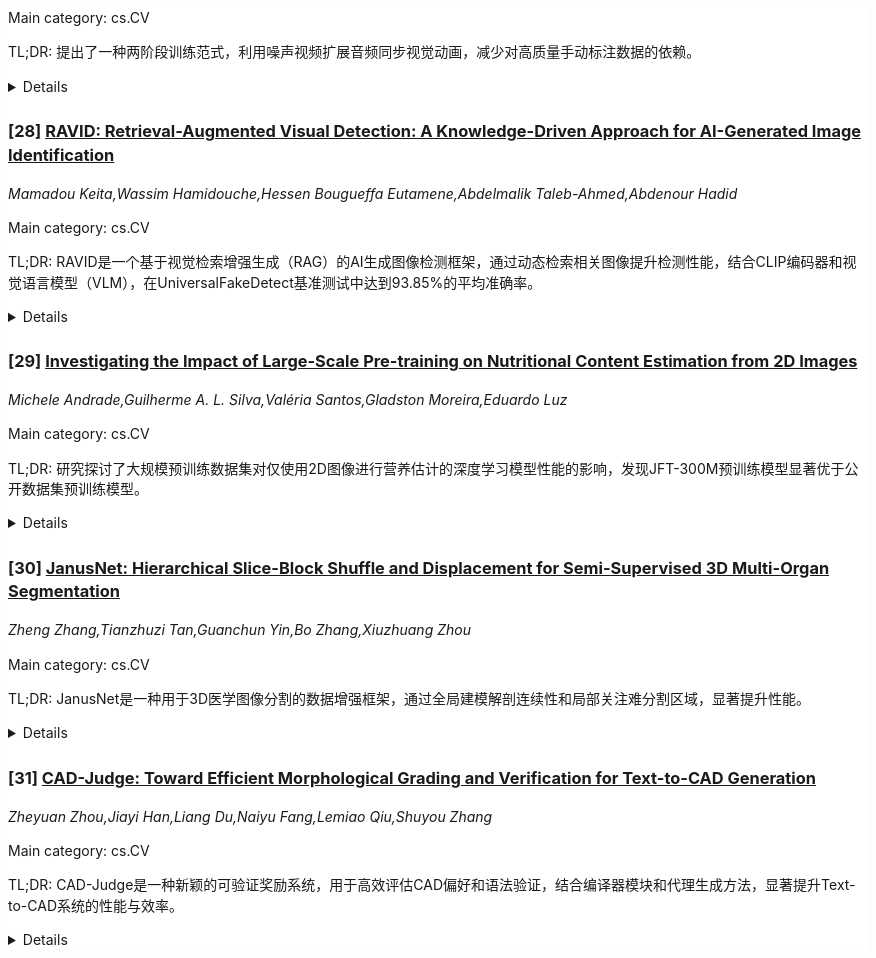 Main category: cs.CV

TL;DR: 提出了一种两阶段训练范式，利用噪声视频扩展音频同步视觉动画，减少对高质量手动标注数据的依赖。


<details><summary>Details</summary></details>


### [28] [RAVID: Retrieval-Augmented Visual Detection: A Knowledge-Driven Approach for AI-Generated Image Identification](https://arxiv.org/abs/2508.03967)
*Mamadou Keita,Wassim Hamidouche,Hessen Bougueffa Eutamene,Abdelmalik Taleb-Ahmed,Abdenour Hadid*

Main category: cs.CV

TL;DR: RAVID是一个基于视觉检索增强生成（RAG）的AI生成图像检测框架，通过动态检索相关图像提升检测性能，结合CLIP编码器和视觉语言模型（VLM），在UniversalFakeDetect基准测试中达到93.85%的平均准确率。


<details><summary>Details</summary></details>


### [29] [Investigating the Impact of Large-Scale Pre-training on Nutritional Content Estimation from 2D Images](https://arxiv.org/abs/2508.03996)
*Michele Andrade,Guilherme A. L. Silva,Valéria Santos,Gladston Moreira,Eduardo Luz*

Main category: cs.CV

TL;DR: 研究探讨了大规模预训练数据集对仅使用2D图像进行营养估计的深度学习模型性能的影响，发现JFT-300M预训练模型显著优于公开数据集预训练模型。


<details><summary>Details</summary></details>


### [30] [JanusNet: Hierarchical Slice-Block Shuffle and Displacement for Semi-Supervised 3D Multi-Organ Segmentation](https://arxiv.org/abs/2508.03997)
*Zheng Zhang,Tianzhuzi Tan,Guanchun Yin,Bo Zhang,Xiuzhuang Zhou*

Main category: cs.CV

TL;DR: JanusNet是一种用于3D医学图像分割的数据增强框架，通过全局建模解剖连续性和局部关注难分割区域，显著提升性能。


<details><summary>Details</summary></details>


### [31] [CAD-Judge: Toward Efficient Morphological Grading and Verification for Text-to-CAD Generation](https://arxiv.org/abs/2508.04002)
*Zheyuan Zhou,Jiayi Han,Liang Du,Naiyu Fang,Lemiao Qiu,Shuyou Zhang*

Main category: cs.CV

TL;DR: CAD-Judge是一种新颖的可验证奖励系统，用于高效评估CAD偏好和语法验证，结合编译器模块和代理生成方法，显著提升Text-to-CAD系统的性能与效率。


<details><summary>Details</summary></details>


